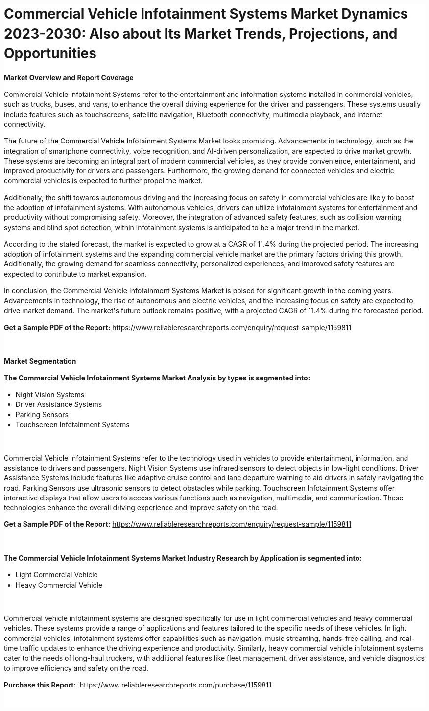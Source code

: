 <p><h1>Commercial Vehicle Infotainment Systems Market Dynamics 2023-2030: Also about Its Market Trends, Projections, and Opportunities</h1></p><p><strong>Market Overview and Report Coverage</strong></p>
<p><p>Commercial Vehicle Infotainment Systems refer to the entertainment and information systems installed in commercial vehicles, such as trucks, buses, and vans, to enhance the overall driving experience for the driver and passengers. These systems usually include features such as touchscreens, satellite navigation, Bluetooth connectivity, multimedia playback, and internet connectivity.</p><p>The future of the Commercial Vehicle Infotainment Systems Market looks promising. Advancements in technology, such as the integration of smartphone connectivity, voice recognition, and AI-driven personalization, are expected to drive market growth. These systems are becoming an integral part of modern commercial vehicles, as they provide convenience, entertainment, and improved productivity for drivers and passengers. Furthermore, the growing demand for connected vehicles and electric commercial vehicles is expected to further propel the market.</p><p>Additionally, the shift towards autonomous driving and the increasing focus on safety in commercial vehicles are likely to boost the adoption of infotainment systems. With autonomous vehicles, drivers can utilize infotainment systems for entertainment and productivity without compromising safety. Moreover, the integration of advanced safety features, such as collision warning systems and blind spot detection, within infotainment systems is anticipated to be a major trend in the market.</p><p>According to the stated forecast, the market is expected to grow at a CAGR of 11.4% during the projected period. The increasing adoption of infotainment systems and the expanding commercial vehicle market are the primary factors driving this growth. Additionally, the growing demand for seamless connectivity, personalized experiences, and improved safety features are expected to contribute to market expansion.</p><p>In conclusion, the Commercial Vehicle Infotainment Systems Market is poised for significant growth in the coming years. Advancements in technology, the rise of autonomous and electric vehicles, and the increasing focus on safety are expected to drive market demand. The market's future outlook remains positive, with a projected CAGR of 11.4% during the forecasted period.</p></p>
<p><strong>Get a Sample PDF of the Report:</strong> <a href="https://www.reliableresearchreports.com/enquiry/request-sample/1159811">https://www.reliableresearchreports.com/enquiry/request-sample/1159811</a></p>
<p>&nbsp;</p>
<p><strong>Market Segmentation</strong></p>
<p><strong>The Commercial Vehicle Infotainment Systems Market Analysis by types is segmented into:</strong></p>
<p><ul><li>Night Vision Systems</li><li>Driver Assistance Systems</li><li>Parking Sensors</li><li>Touchscreen Infotainment Systems</li></ul></p>
<p>&nbsp;</p>
<p><p>Commercial Vehicle Infotainment Systems refer to the technology used in vehicles to provide entertainment, information, and assistance to drivers and passengers. Night Vision Systems use infrared sensors to detect objects in low-light conditions. Driver Assistance Systems include features like adaptive cruise control and lane departure warning to aid drivers in safely navigating the road. Parking Sensors use ultrasonic sensors to detect obstacles while parking. Touchscreen Infotainment Systems offer interactive displays that allow users to access various functions such as navigation, multimedia, and communication. These technologies enhance the overall driving experience and improve safety on the road.</p></p>
<p><strong>Get a Sample PDF of the Report:</strong>&nbsp;<a href="https://www.reliableresearchreports.com/enquiry/request-sample/1159811">https://www.reliableresearchreports.com/enquiry/request-sample/1159811</a></p>
<p>&nbsp;</p>
<p><strong>The Commercial Vehicle Infotainment Systems Market Industry Research by Application is segmented into:</strong></p>
<p><ul><li>Light Commercial Vehicle</li><li>Heavy Commercial Vehicle</li></ul></p>
<p>&nbsp;</p>
<p><p>Commercial vehicle infotainment systems are designed specifically for use in light commercial vehicles and heavy commercial vehicles. These systems provide a range of applications and features tailored to the specific needs of these vehicles. In light commercial vehicles, infotainment systems offer capabilities such as navigation, music streaming, hands-free calling, and real-time traffic updates to enhance the driving experience and productivity. Similarly, heavy commercial vehicle infotainment systems cater to the needs of long-haul truckers, with additional features like fleet management, driver assistance, and vehicle diagnostics to improve efficiency and safety on the road.</p></p>
<p><strong>Purchase this Report:</strong>&nbsp; <a href="https://www.reliableresearchreports.com/purchase/1159811">https://www.reliableresearchreports.com/purchase/1159811</a></p>
<p>&nbsp;</p>